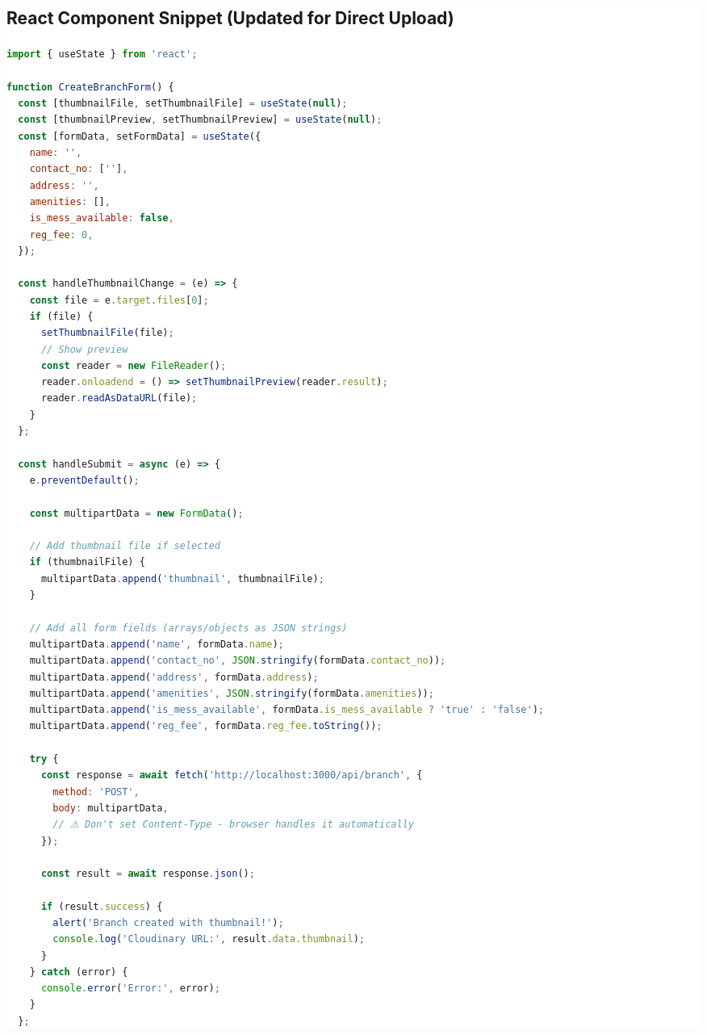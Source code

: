 ## React Component Snippet (Updated for Direct Upload)
```jsx
import { useState } from 'react';

function CreateBranchForm() {
  const [thumbnailFile, setThumbnailFile] = useState(null);
  const [thumbnailPreview, setThumbnailPreview] = useState(null);
  const [formData, setFormData] = useState({
    name: '',
    contact_no: [''],
    address: '',
    amenities: [],
    is_mess_available: false,
    reg_fee: 0,
  });

  const handleThumbnailChange = (e) => {
    const file = e.target.files[0];
    if (file) {
      setThumbnailFile(file);
      // Show preview
      const reader = new FileReader();
      reader.onloadend = () => setThumbnailPreview(reader.result);
      reader.readAsDataURL(file);
    }
  };

  const handleSubmit = async (e) => {
    e.preventDefault();
    
    const multipartData = new FormData();
    
    // Add thumbnail file if selected
    if (thumbnailFile) {
      multipartData.append('thumbnail', thumbnailFile);
    }
    
    // Add all form fields (arrays/objects as JSON strings)
    multipartData.append('name', formData.name);
    multipartData.append('contact_no', JSON.stringify(formData.contact_no));
    multipartData.append('address', formData.address);
    multipartData.append('amenities', JSON.stringify(formData.amenities));
    multipartData.append('is_mess_available', formData.is_mess_available ? 'true' : 'false');
    multipartData.append('reg_fee', formData.reg_fee.toString());
    
    try {
      const response = await fetch('http://localhost:3000/api/branch', {
        method: 'POST',
        body: multipartData,
        // ⚠️ Don't set Content-Type - browser handles it automatically
      });
      
      const result = await response.json();
      
      if (result.success) {
        alert('Branch created with thumbnail!');
        console.log('Cloudinary URL:', result.data.thumbnail);
      }
    } catch (error) {
      console.error('Error:', error);
    }
  };

```